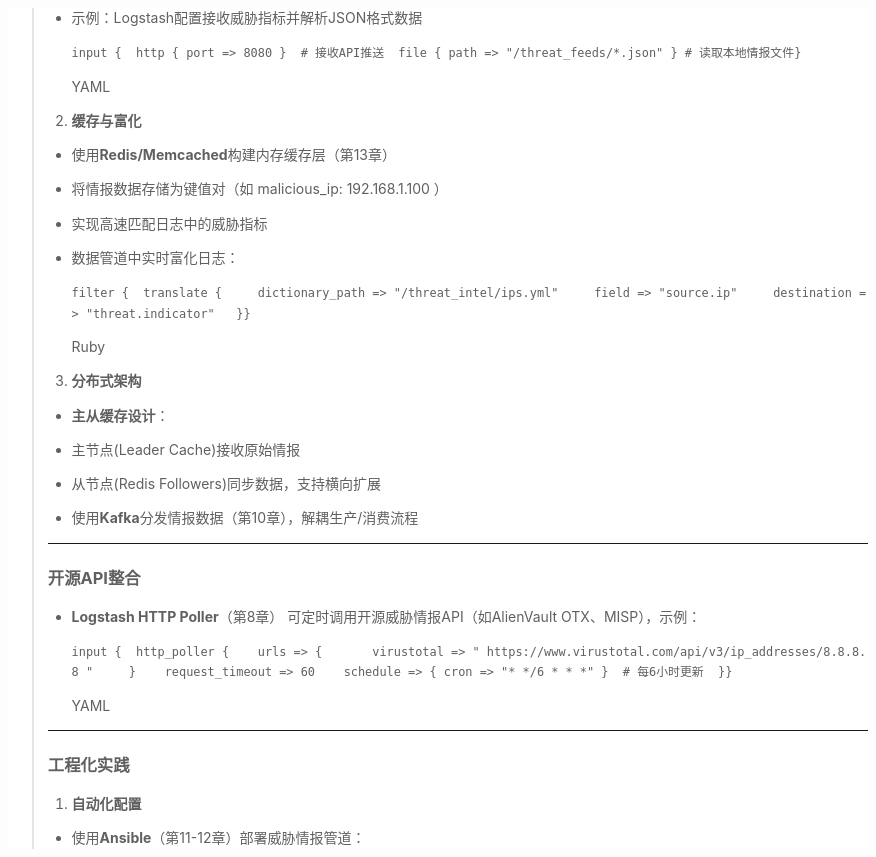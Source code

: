 > 
> - 示例：Logstash配置接收威胁指标并解析JSON格式数据
>     
>     ```
>     input {  http { port => 8080 }  # 接收API推送  file { path => "/threat_feeds/*.json" } # 读取本地情报文件}
>     ```
>     
>     YAML
>     
> 
> 2. **缓存与富化**
>     
> 
> - 使用**Redis/Memcached**构建内存缓存层（第13章）
> 
> - 将情报数据存储为键值对（如 malicious_ip: 192.168.1.100 ）
> 
> - 实现高速匹配日志中的威胁指标
> 
> - 数据管道中实时富化日志：
>     
>     ```
>     filter {  translate {     dictionary_path => "/threat_intel/ips.yml"     field => "source.ip"     destination => "threat.indicator"   }}
>     ```
>     
>     Ruby
>     
> 
> 3. **分布式架构**
>     
> 
> - **主从缓存设计**：
> 
> - 主节点(Leader Cache)接收原始情报
> 
> - 从节点(Redis Followers)同步数据，支持横向扩展
> 
> - 使用**Kafka**分发情报数据（第10章），解耦生产/消费流程
> 
> ---
> 
> ### **开源API整合**
> 
> - **Logstash HTTP Poller**（第8章） 可定时调用开源威胁情报API（如AlienVault OTX、MISP），示例：
>     
>     ```
>     input {  http_poller {    urls => {       virustotal => " https://www.virustotal.com/api/v3/ip_addresses/8.8.8.8 "     }    request_timeout => 60    schedule => { cron => "* */6 * * *" }  # 每6小时更新  }}
>     ```
>     
>     YAML
>     
> 
> ---
> 
> ### **工程化实践**
> 
> 1. **自动化配置**
>     
> 
> - 使用**Ansible**（第11-12章）部署威胁情报管道：